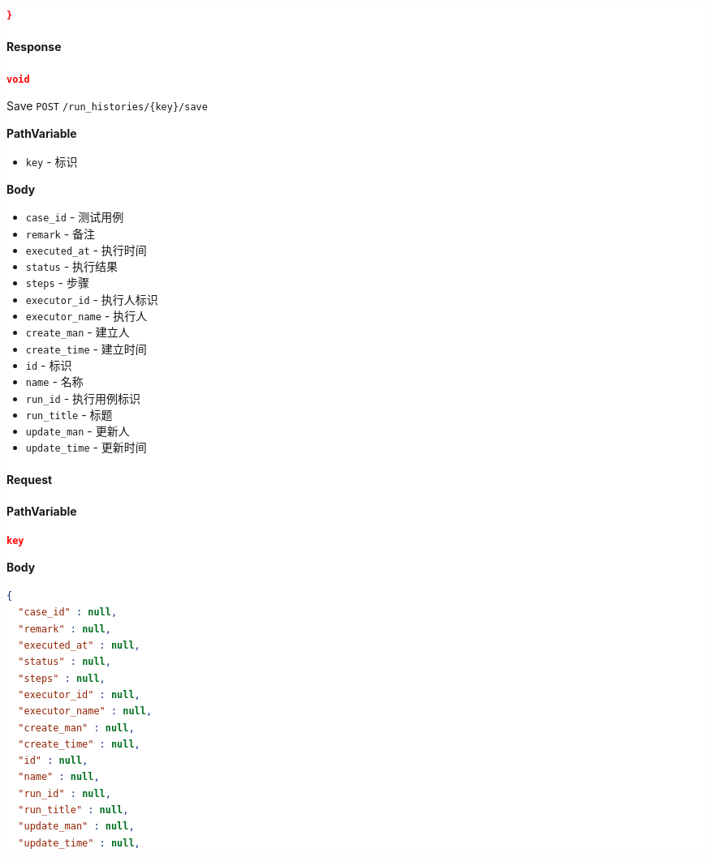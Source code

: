 ```json
}
```


#### **Response**
```json
void

```





Save `POST` `/run_histories/{key}/save` 


<p class="panel-title"><b>PathVariable</b></p>

 * `key` - 标识



<p class="panel-title"><b>Body</b></p>

 * `case_id` - 测试用例
 * `remark` - 备注
 * `executed_at` - 执行时间
 * `status` - 执行结果
 * `steps` - 步骤
 * `executor_id` - 执行人标识
 * `executor_name` - 执行人
 * `create_man` - 建立人
 * `create_time` - 建立时间
 * `id` - 标识
 * `name` - 名称
 * `run_id` - 执行用例标识
 * `run_title` - 标题
 * `update_man` - 更新人
 * `update_time` - 更新时间







#### **Request**
<p class="panel-title"><b>PathVariable</b></p>

```json
key
```


<p class="panel-title"><b>Body</b></p>

```json
{
  "case_id" : null,
  "remark" : null,
  "executed_at" : null,
  "status" : null,
  "steps" : null,
  "executor_id" : null,
  "executor_name" : null,
  "create_man" : null,
  "create_time" : null,
  "id" : null,
  "name" : null,
  "run_id" : null,
  "run_title" : null,
  "update_man" : null,
  "update_time" : null,
```
